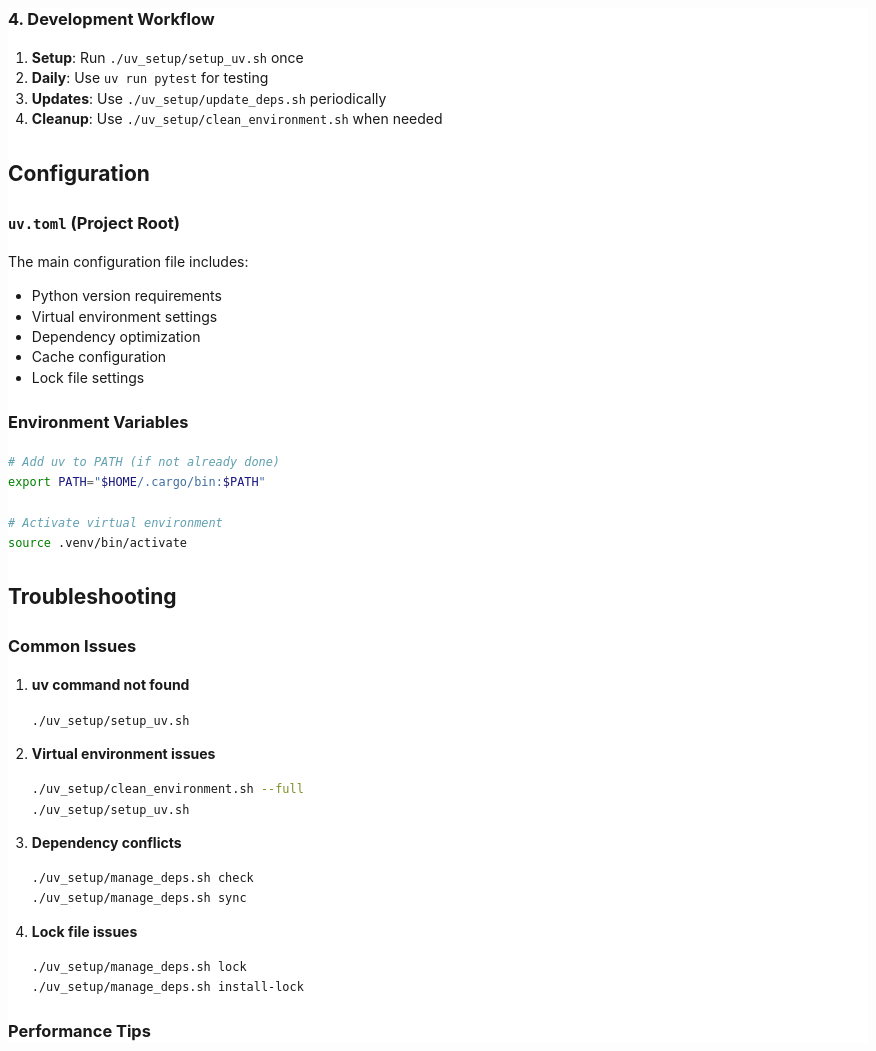 ### 4. Development Workflow
1. **Setup**: Run `./uv_setup/setup_uv.sh` once
2. **Daily**: Use `uv run pytest` for testing
3. **Updates**: Use `./uv_setup/update_deps.sh` periodically
4. **Cleanup**: Use `./uv_setup/clean_environment.sh` when needed

## Configuration

### `uv.toml` (Project Root)
The main configuration file includes:
- Python version requirements
- Virtual environment settings
- Dependency optimization
- Cache configuration
- Lock file settings

### Environment Variables
```bash
# Add uv to PATH (if not already done)
export PATH="$HOME/.cargo/bin:$PATH"

# Activate virtual environment
source .venv/bin/activate
```

## Troubleshooting

### Common Issues

1. **uv command not found**
   ```bash
   ./uv_setup/setup_uv.sh
   ```

2. **Virtual environment issues**
   ```bash
   ./uv_setup/clean_environment.sh --full
   ./uv_setup/setup_uv.sh
   ```

3. **Dependency conflicts**
   ```bash
   ./uv_setup/manage_deps.sh check
   ./uv_setup/manage_deps.sh sync
   ```

4. **Lock file issues**
   ```bash
   ./uv_setup/manage_deps.sh lock
   ./uv_setup/manage_deps.sh install-lock
   ```

### Performance Tips
